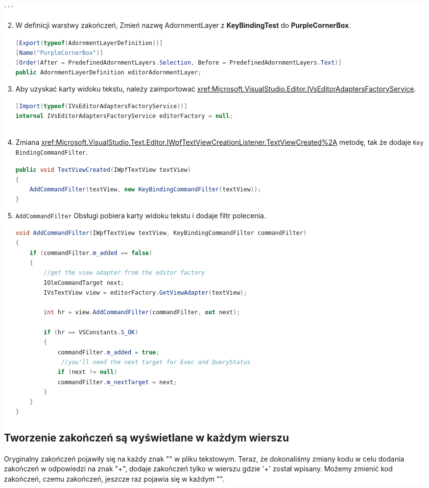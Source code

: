     ```  
  
2.  W definicji warstwy zakończeń, Zmień nazwę AdornmentLayer z **KeyBindingTest** do **PurpleCornerBox**.  
  
    ```csharp  
    [Export(typeof(AdornmentLayerDefinition))]  
    [Name("PurpleCornerBox")]  
    [Order(After = PredefinedAdornmentLayers.Selection, Before = PredefinedAdornmentLayers.Text)]  
    public AdornmentLayerDefinition editorAdornmentLayer;  
    ```  
  
3.  Aby uzyskać karty widoku tekstu, należy zaimportować <xref:Microsoft.VisualStudio.Editor.IVsEditorAdaptersFactoryService>.  
  
    ```csharp  
    [Import(typeof(IVsEditorAdaptersFactoryService))]  
    internal IVsEditorAdaptersFactoryService editorFactory = null;  
  
    ```  
  
4.  Zmiana <xref:Microsoft.VisualStudio.Text.Editor.IWpfTextViewCreationListener.TextViewCreated%2A> metodę, tak że dodaje `KeyBindingCommandFilter`.  
  
    ```csharp  
    public void TextViewCreated(IWpfTextView textView)  
    {  
        AddCommandFilter(textView, new KeyBindingCommandFilter(textView));  
    }  
    ```  
  
5.  `AddCommandFilter` Obsługi pobiera karty widoku tekstu i dodaje filtr polecenia.  
  
    ```csharp  
    void AddCommandFilter(IWpfTextView textView, KeyBindingCommandFilter commandFilter)  
    {  
        if (commandFilter.m_added == false)  
        {  
            //get the view adapter from the editor factory  
            IOleCommandTarget next;   
            IVsTextView view = editorFactory.GetViewAdapter(textView);  
  
            int hr = view.AddCommandFilter(commandFilter, out next);  
  
            if (hr == VSConstants.S_OK)  
            {      
                commandFilter.m_added = true;  
                 //you'll need the next target for Exec and QueryStatus   
                if (next != null)  
                commandFilter.m_nextTarget = next;  
            }  
        }  
    }  
    ```  
  
## <a name="making-the-adornment-appear-on-every-line"></a>Tworzenie zakończeń są wyświetlane w każdym wierszu  
 Oryginalny zakończeń pojawiły się na każdy znak "" w pliku tekstowym. Teraz, że dokonaliśmy zmiany kodu w celu dodania zakończeń w odpowiedzi na znak "+", dodaje zakończeń tylko w wierszu gdzie '+' został wpisany. Możemy zmienić kod zakończeń, czemu zakończeń, jeszcze raz pojawia się w każdym "".  
  